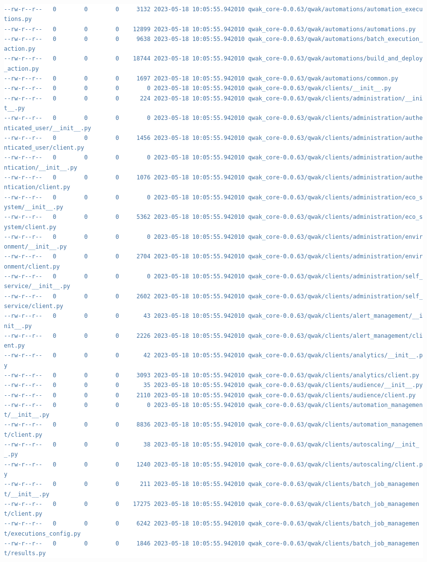 ```diff
--rw-r--r--   0        0        0     3132 2023-05-18 10:05:55.942010 qwak_core-0.0.63/qwak/automations/automation_executions.py
--rw-r--r--   0        0        0    12899 2023-05-18 10:05:55.942010 qwak_core-0.0.63/qwak/automations/automations.py
--rw-r--r--   0        0        0     9638 2023-05-18 10:05:55.942010 qwak_core-0.0.63/qwak/automations/batch_execution_action.py
--rw-r--r--   0        0        0    18744 2023-05-18 10:05:55.942010 qwak_core-0.0.63/qwak/automations/build_and_deploy_action.py
--rw-r--r--   0        0        0     1697 2023-05-18 10:05:55.942010 qwak_core-0.0.63/qwak/automations/common.py
--rw-r--r--   0        0        0        0 2023-05-18 10:05:55.942010 qwak_core-0.0.63/qwak/clients/__init__.py
--rw-r--r--   0        0        0      224 2023-05-18 10:05:55.942010 qwak_core-0.0.63/qwak/clients/administration/__init__.py
--rw-r--r--   0        0        0        0 2023-05-18 10:05:55.942010 qwak_core-0.0.63/qwak/clients/administration/authenticated_user/__init__.py
--rw-r--r--   0        0        0     1456 2023-05-18 10:05:55.942010 qwak_core-0.0.63/qwak/clients/administration/authenticated_user/client.py
--rw-r--r--   0        0        0        0 2023-05-18 10:05:55.942010 qwak_core-0.0.63/qwak/clients/administration/authentication/__init__.py
--rw-r--r--   0        0        0     1076 2023-05-18 10:05:55.942010 qwak_core-0.0.63/qwak/clients/administration/authentication/client.py
--rw-r--r--   0        0        0        0 2023-05-18 10:05:55.942010 qwak_core-0.0.63/qwak/clients/administration/eco_system/__init__.py
--rw-r--r--   0        0        0     5362 2023-05-18 10:05:55.942010 qwak_core-0.0.63/qwak/clients/administration/eco_system/client.py
--rw-r--r--   0        0        0        0 2023-05-18 10:05:55.942010 qwak_core-0.0.63/qwak/clients/administration/environment/__init__.py
--rw-r--r--   0        0        0     2704 2023-05-18 10:05:55.942010 qwak_core-0.0.63/qwak/clients/administration/environment/client.py
--rw-r--r--   0        0        0        0 2023-05-18 10:05:55.942010 qwak_core-0.0.63/qwak/clients/administration/self_service/__init__.py
--rw-r--r--   0        0        0     2602 2023-05-18 10:05:55.942010 qwak_core-0.0.63/qwak/clients/administration/self_service/client.py
--rw-r--r--   0        0        0       43 2023-05-18 10:05:55.942010 qwak_core-0.0.63/qwak/clients/alert_management/__init__.py
--rw-r--r--   0        0        0     2226 2023-05-18 10:05:55.942010 qwak_core-0.0.63/qwak/clients/alert_management/client.py
--rw-r--r--   0        0        0       42 2023-05-18 10:05:55.942010 qwak_core-0.0.63/qwak/clients/analytics/__init__.py
--rw-r--r--   0        0        0     3093 2023-05-18 10:05:55.942010 qwak_core-0.0.63/qwak/clients/analytics/client.py
--rw-r--r--   0        0        0       35 2023-05-18 10:05:55.942010 qwak_core-0.0.63/qwak/clients/audience/__init__.py
--rw-r--r--   0        0        0     2110 2023-05-18 10:05:55.942010 qwak_core-0.0.63/qwak/clients/audience/client.py
--rw-r--r--   0        0        0        0 2023-05-18 10:05:55.942010 qwak_core-0.0.63/qwak/clients/automation_management/__init__.py
--rw-r--r--   0        0        0     8836 2023-05-18 10:05:55.942010 qwak_core-0.0.63/qwak/clients/automation_management/client.py
--rw-r--r--   0        0        0       38 2023-05-18 10:05:55.942010 qwak_core-0.0.63/qwak/clients/autoscaling/__init__.py
--rw-r--r--   0        0        0     1240 2023-05-18 10:05:55.942010 qwak_core-0.0.63/qwak/clients/autoscaling/client.py
--rw-r--r--   0        0        0      211 2023-05-18 10:05:55.942010 qwak_core-0.0.63/qwak/clients/batch_job_management/__init__.py
--rw-r--r--   0        0        0    17275 2023-05-18 10:05:55.942010 qwak_core-0.0.63/qwak/clients/batch_job_management/client.py
--rw-r--r--   0        0        0     6242 2023-05-18 10:05:55.942010 qwak_core-0.0.63/qwak/clients/batch_job_management/executions_config.py
--rw-r--r--   0        0        0     1846 2023-05-18 10:05:55.942010 qwak_core-0.0.63/qwak/clients/batch_job_management/results.py
```